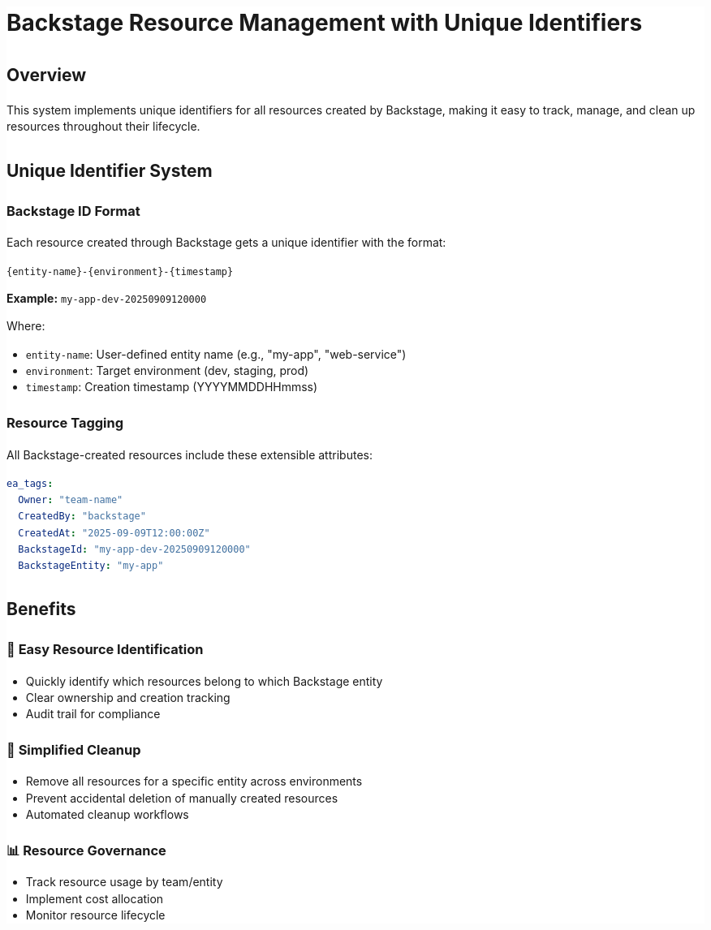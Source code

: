 # Backstage Resource Management with Unique Identifiers

## Overview

This system implements unique identifiers for all resources created by Backstage, making it easy to track, manage, and clean up resources throughout their lifecycle.

## Unique Identifier System

### Backstage ID Format
Each resource created through Backstage gets a unique identifier with the format:
```
{entity-name}-{environment}-{timestamp}
```

**Example:** `my-app-dev-20250909120000`

Where:
- `entity-name`: User-defined entity name (e.g., "my-app", "web-service")
- `environment`: Target environment (dev, staging, prod)
- `timestamp`: Creation timestamp (YYYYMMDDHHmmss)

### Resource Tagging
All Backstage-created resources include these extensible attributes:

```yaml
ea_tags:
  Owner: "team-name"
  CreatedBy: "backstage"
  CreatedAt: "2025-09-09T12:00:00Z"
  BackstageId: "my-app-dev-20250909120000"
  BackstageEntity: "my-app"
```

## Benefits

### 🎯 **Easy Resource Identification**
- Quickly identify which resources belong to which Backstage entity
- Clear ownership and creation tracking
- Audit trail for compliance

### 🧹 **Simplified Cleanup**
- Remove all resources for a specific entity across environments
- Prevent accidental deletion of manually created resources
- Automated cleanup workflows

### 📊 **Resource Governance**
- Track resource usage by team/entity
- Implement cost allocation
- Monitor resource lifecycle
